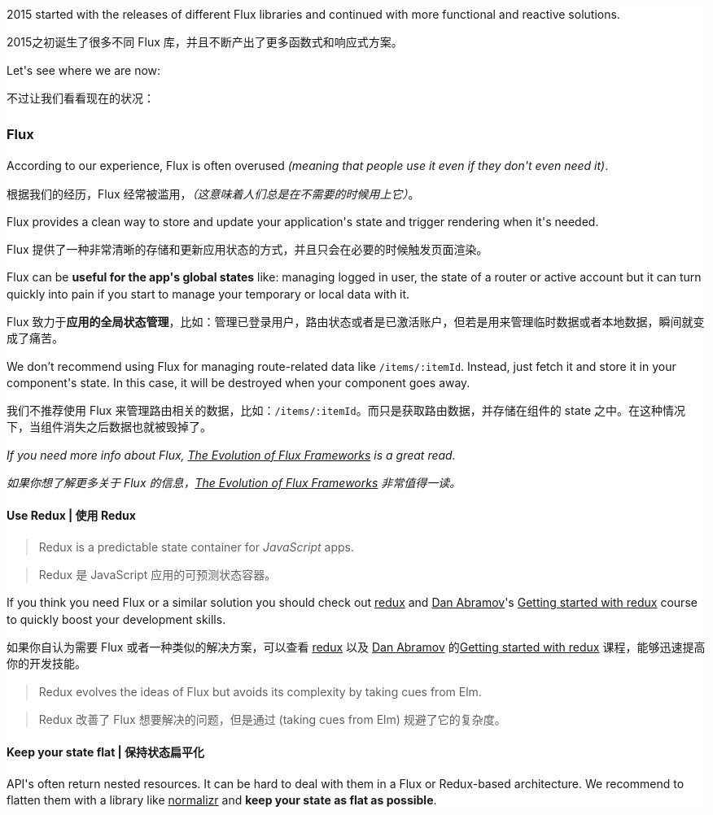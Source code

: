 2015 started with the releases of different Flux libraries and continued with more functional and reactive solutions.

2015之初诞生了很多不同 Flux 库，并且不断产出了更多函数式和响应式方案。

Let's see where we are now:

不过让我们看看现在的状况：

### Flux

According to our experience, Flux is often overused *(meaning that people use it even if they don't even need it)*.

根据我们的经历，Flux 经常被滥用，*（这意味着人们总是在不需要的时候用上它）*。

Flux provides a clean way to store and update your application's state and trigger rendering when it's needed.

Flux 提供了一种非常清晰的存储和更新应用状态的方式，并且只会在必要的时候触发页面渲染。

Flux can be **useful for the app's global states** like: managing logged in user, the state of a router or active account but it can turn quickly into pain if you start to manage your temporary or local data with it.

Flux 致力于**应用的全局状态管理**，比如：管理已登录用户，路由状态或者是已激活账户，但若是用来管理临时数据或者本地数据，瞬间就变成了痛苦。

We don’t recommend using Flux for managing route-related data like `/items/:itemId`. Instead, just fetch it and store it in your component's state. In this case, it will be destroyed when your component goes away.

我们不推荐使用 Flux 来管理路由相关的数据，比如：`/items/:itemId`。而只是获取路由数据，并存储在组件的 state 之中。在这种情况下，当组件消失之后数据也就被毁掉了。

*If you need more info about Flux, [The Evolution of Flux Frameworks](https://medium.com/@dan_abramov/the-evolution-of-flux-frameworks-6c16ad26bb31#.90lamiv5l) is a great read.*

*如果你想了解更多关于 Flux 的信息，[The Evolution of Flux Frameworks](https://medium.com/@dan_abramov/the-evolution-of-flux-frameworks-6c16ad26bb31#.90lamiv5l) 非常值得一读。*

#### Use Redux | 使用 Redux

> Redux is a predictable state container for *JavaScript* apps.

> Redux 是 JavaScript 应用的可预测状态容器。

If you think you need Flux or a similar solution you should check out [redux](https://github.com/rackt/redux) and [Dan Abramov](https://twitter.com/dan_abramov)'s [Getting started with redux](https://egghead.io/series/getting-started-with-redux) course to quickly boost your development skills.

如果你自认为需要 Flux 或者一种类似的解决方案，可以查看 [redux](https://github.com/rackt/redux) 以及 [Dan Abramov](https://twitter.com/dan_abramov) 的[Getting started with redux](https://egghead.io/series/getting-started-with-redux) 课程，能够迅速提高你的开发技能。

> Redux evolves the ideas of Flux but avoids its complexity by taking cues from Elm.

> Redux 改善了 Flux 想要解决的问题，但是通过 (taking cues from Elm) 规避了它的复杂度。

#### Keep your state flat | 保持状态扁平化

API's often return nested resources. It can be hard to deal with them in a Flux or Redux-based architecture. We recommend to flatten them with a library like [normalizr](https://github.com/gaearon/normalizr) and **keep your state as flat as possible**.
